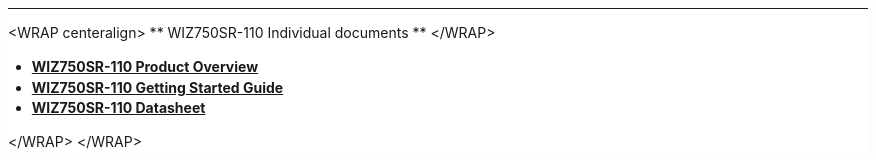 -----

\<WRAP centeralign\> \*\* WIZ750SR-110 Individual documents \*\*
\</WRAP\>

  - **[WIZ750SR-110 Product
    Overview](/products/wiz750sr-110/overview/ko)**
  - **[WIZ750SR-110 Getting Started
    Guide](/products/wiz750sr-110/gettingstarted/ko)**
  - **[WIZ750SR-110 Datasheet](/products/wiz750sr-110/datasheet/start)**

\</WRAP\> \</WRAP\>
